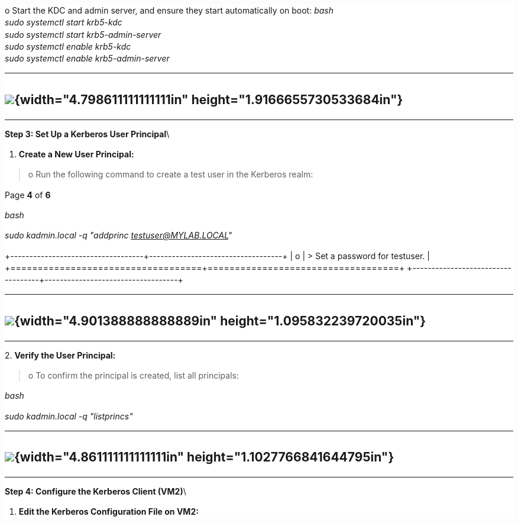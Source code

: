 o Start the KDC and admin server, and ensure they start automatically on
boot: *bash*\
*sudo systemctl start krb5-kdc*\
*sudo systemctl start krb5-admin-server*\
*sudo systemctl enable krb5-kdc*\
*sudo systemctl enable krb5-admin-server*

  ---------------------------------------------------------------------------------------------
  ![](vertopal_396b0148d4b74b9e9fa2dfecd6b7e359/media/image8.png){width="4.798611111111111in"
  height="1.9166655730533684in"}
  ---------------------------------------------------------------------------------------------

  ---------------------------------------------------------------------------------------------

**Step 3: Set Up a Kerberos User Principal**\
1. **Create a New User Principal:**

> o Run the following command to create a test user in the Kerberos
> realm:

Page **4** of **6**

*bash*

*sudo kadmin.local -q \"addprinc testuser@MYLAB.LOCAL\"*

+-----------------------------------+-----------------------------------+
| o                                 | > Set a password for testuser.    |
+===================================+===================================+
+-----------------------------------+-----------------------------------+

  ---------------------------------------------------------------------------------------------
  ![](vertopal_396b0148d4b74b9e9fa2dfecd6b7e359/media/image9.png){width="4.901388888888889in"
  height="1.095832239720035in"}
  ---------------------------------------------------------------------------------------------

  ---------------------------------------------------------------------------------------------

2\. **Verify the User Principal:**

> o To confirm the principal is created, list all principals:

*bash*

*sudo kadmin.local -q \"listprincs\"*

  ----------------------------------------------------------------------------------------------
  ![](vertopal_396b0148d4b74b9e9fa2dfecd6b7e359/media/image10.png){width="4.861111111111111in"
  height="1.1027766841644795in"}
  ----------------------------------------------------------------------------------------------

  ----------------------------------------------------------------------------------------------

**Step 4: Configure the Kerberos Client (VM2)**\
1. **Edit the Kerberos Configuration File on VM2:**
